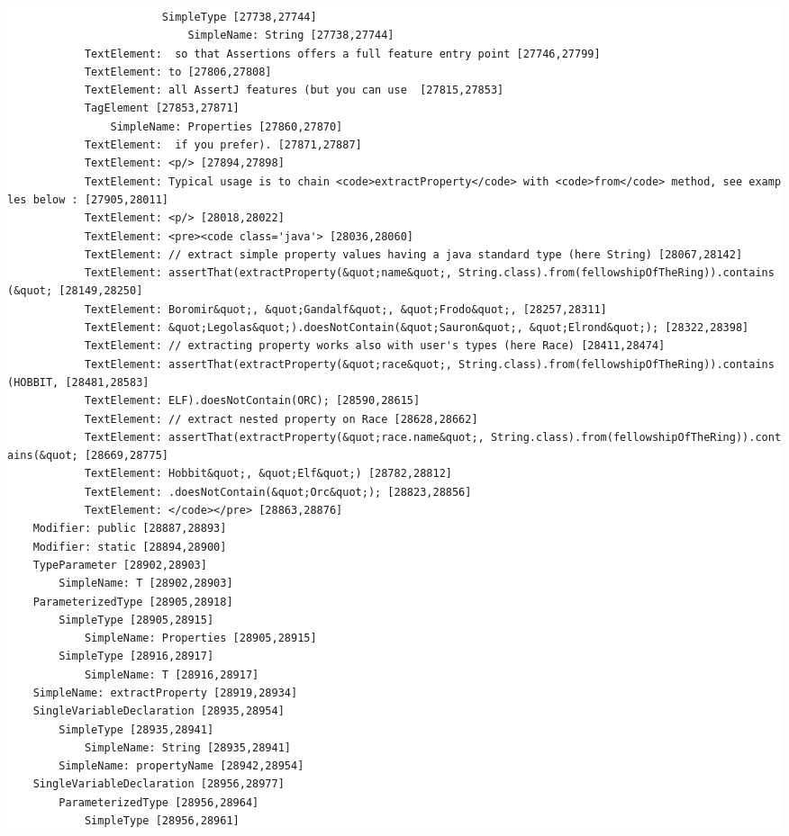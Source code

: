                             SimpleType [27738,27744]
                                SimpleName: String [27738,27744]
                TextElement:  so that Assertions offers a full feature entry point [27746,27799]
                TextElement: to [27806,27808]
                TextElement: all AssertJ features (but you can use  [27815,27853]
                TagElement [27853,27871]
                    SimpleName: Properties [27860,27870]
                TextElement:  if you prefer). [27871,27887]
                TextElement: <p/> [27894,27898]
                TextElement: Typical usage is to chain <code>extractProperty</code> with <code>from</code> method, see examples below : [27905,28011]
                TextElement: <p/> [28018,28022]
                TextElement: <pre><code class='java'> [28036,28060]
                TextElement: // extract simple property values having a java standard type (here String) [28067,28142]
                TextElement: assertThat(extractProperty(&quot;name&quot;, String.class).from(fellowshipOfTheRing)).contains(&quot; [28149,28250]
                TextElement: Boromir&quot;, &quot;Gandalf&quot;, &quot;Frodo&quot;, [28257,28311]
                TextElement: &quot;Legolas&quot;).doesNotContain(&quot;Sauron&quot;, &quot;Elrond&quot;); [28322,28398]
                TextElement: // extracting property works also with user's types (here Race) [28411,28474]
                TextElement: assertThat(extractProperty(&quot;race&quot;, String.class).from(fellowshipOfTheRing)).contains(HOBBIT, [28481,28583]
                TextElement: ELF).doesNotContain(ORC); [28590,28615]
                TextElement: // extract nested property on Race [28628,28662]
                TextElement: assertThat(extractProperty(&quot;race.name&quot;, String.class).from(fellowshipOfTheRing)).contains(&quot; [28669,28775]
                TextElement: Hobbit&quot;, &quot;Elf&quot;) [28782,28812]
                TextElement: .doesNotContain(&quot;Orc&quot;); [28823,28856]
                TextElement: </code></pre> [28863,28876]
        Modifier: public [28887,28893]
        Modifier: static [28894,28900]
        TypeParameter [28902,28903]
            SimpleName: T [28902,28903]
        ParameterizedType [28905,28918]
            SimpleType [28905,28915]
                SimpleName: Properties [28905,28915]
            SimpleType [28916,28917]
                SimpleName: T [28916,28917]
        SimpleName: extractProperty [28919,28934]
        SingleVariableDeclaration [28935,28954]
            SimpleType [28935,28941]
                SimpleName: String [28935,28941]
            SimpleName: propertyName [28942,28954]
        SingleVariableDeclaration [28956,28977]
            ParameterizedType [28956,28964]
                SimpleType [28956,28961]
